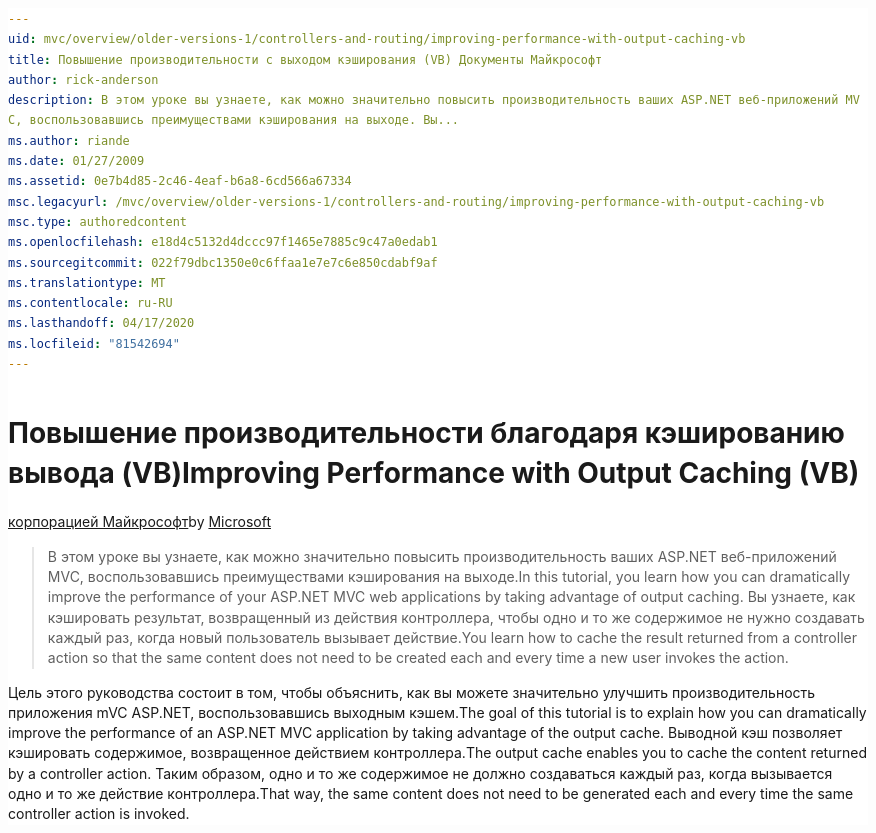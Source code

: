 ```yaml
---
uid: mvc/overview/older-versions-1/controllers-and-routing/improving-performance-with-output-caching-vb
title: Повышение производительности с выходом кэширования (VB) Документы Майкрософт
author: rick-anderson
description: В этом уроке вы узнаете, как можно значительно повысить производительность ваших ASP.NET веб-приложений MVC, воспользовавшись преимуществами кэширования на выходе. Вы...
ms.author: riande
ms.date: 01/27/2009
ms.assetid: 0e7b4d85-2c46-4eaf-b6a8-6cd566a67334
msc.legacyurl: /mvc/overview/older-versions-1/controllers-and-routing/improving-performance-with-output-caching-vb
msc.type: authoredcontent
ms.openlocfilehash: e18d4c5132d4dccc97f1465e7885c9c47a0edab1
ms.sourcegitcommit: 022f79dbc1350e0c6ffaa1e7e7c6e850cdabf9af
ms.translationtype: MT
ms.contentlocale: ru-RU
ms.lasthandoff: 04/17/2020
ms.locfileid: "81542694"
---
```

# <a name="improving-performance-with-output-caching-vb"></a><span data-ttu-id="8f5fe-104">Повышение производительности благодаря кэшированию вывода (VB)</span><span class="sxs-lookup"><span data-stu-id="8f5fe-104">Improving Performance with Output Caching (VB)</span></span>

<span data-ttu-id="8f5fe-105">[корпорацией Майкрософт](https://github.com/microsoft)</span><span class="sxs-lookup"><span data-stu-id="8f5fe-105">by [Microsoft](https://github.com/microsoft)</span></span>

> <span data-ttu-id="8f5fe-106">В этом уроке вы узнаете, как можно значительно повысить производительность ваших ASP.NET веб-приложений MVC, воспользовавшись преимуществами кэширования на выходе.</span><span class="sxs-lookup"><span data-stu-id="8f5fe-106">In this tutorial, you learn how you can dramatically improve the performance of your ASP.NET MVC web applications by taking advantage of output caching.</span></span> <span data-ttu-id="8f5fe-107">Вы узнаете, как кэшировать результат, возвращенный из действия контроллера, чтобы одно и то же содержимое не нужно создавать каждый раз, когда новый пользователь вызывает действие.</span><span class="sxs-lookup"><span data-stu-id="8f5fe-107">You learn how to cache the result returned from a controller action so that the same content does not need to be created each and every time a new user invokes the action.</span></span>

<span data-ttu-id="8f5fe-108">Цель этого руководства состоит в том, чтобы объяснить, как вы можете значительно улучшить производительность приложения mVC ASP.NET, воспользовавшись выходным кэшем.</span><span class="sxs-lookup"><span data-stu-id="8f5fe-108">The goal of this tutorial is to explain how you can dramatically improve the performance of an ASP.NET MVC application by taking advantage of the output cache.</span></span> <span data-ttu-id="8f5fe-109">Выводной кэш позволяет кэшировать содержимое, возвращенное действием контроллера.</span><span class="sxs-lookup"><span data-stu-id="8f5fe-109">The output cache enables you to cache the content returned by a controller action.</span></span> <span data-ttu-id="8f5fe-110">Таким образом, одно и то же содержимое не должно создаваться каждый раз, когда вызывается одно и то же действие контроллера.</span><span class="sxs-lookup"><span data-stu-id="8f5fe-110">That way, the same content does not need to be generated each and every time the same controller action is invoked.</span></span>
